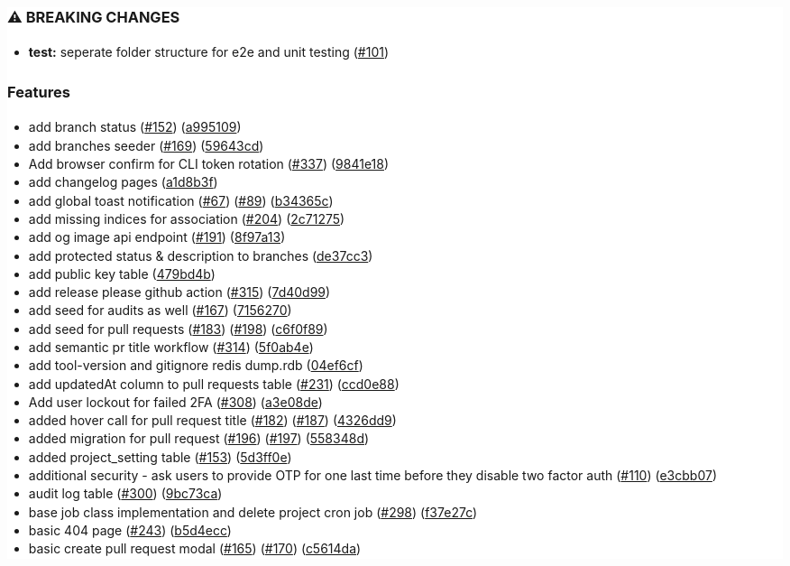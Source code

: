 ### ⚠ BREAKING CHANGES

- **test:** seperate folder structure for e2e and unit testing ([#101](https://github.com/envless/envless/issues/101))

### Features

- add branch status ([#152](https://github.com/envless/envless/issues/152)) ([a995109](https://github.com/envless/envless/commit/a9951090aa7c2d4e3405addd7f2882225ae6ac6d))
- add branches seeder ([#169](https://github.com/envless/envless/issues/169)) ([59643cd](https://github.com/envless/envless/commit/59643cd9ca4ca926fbab137cdfd8f2fe0788ac72))
- Add browser confirm for CLI token rotation ([#337](https://github.com/envless/envless/issues/337)) ([9841e18](https://github.com/envless/envless/commit/9841e18c61b7382f56fa6a428ab09e6e0c09b2f0))
- add changelog pages ([a1d8b3f](https://github.com/envless/envless/commit/a1d8b3f1dc6b0f1bacb6b2fe9f2cb649c8561e7f))
- add global toast notification ([#67](https://github.com/envless/envless/issues/67)) ([#89](https://github.com/envless/envless/issues/89)) ([b34365c](https://github.com/envless/envless/commit/b34365c7cd423855a74950b9d09bb9aad12e4744))
- add missing indices for association ([#204](https://github.com/envless/envless/issues/204)) ([2c71275](https://github.com/envless/envless/commit/2c71275031be026536f204141a352b71629e9b0b))
- add og image api endpoint ([#191](https://github.com/envless/envless/issues/191)) ([8f97a13](https://github.com/envless/envless/commit/8f97a13e700a191ac21be3e87017bec715db4714))
- add protected status & description to branches ([de37cc3](https://github.com/envless/envless/commit/de37cc3159f2c03e80834e10dca962c3e6273f91))
- add public key table ([479bd4b](https://github.com/envless/envless/commit/479bd4ba25399076cbe7d1fc12a8a9fd52182f47))
- add release please github action ([#315](https://github.com/envless/envless/issues/315)) ([7d40d99](https://github.com/envless/envless/commit/7d40d995c2ab983167167e3cde51f3a560417e6d))
- add seed for audits as well ([#167](https://github.com/envless/envless/issues/167)) ([7156270](https://github.com/envless/envless/commit/715627009f749d74285ad43f7b7665812ec8c321))
- add seed for pull requests ([#183](https://github.com/envless/envless/issues/183)) ([#198](https://github.com/envless/envless/issues/198)) ([c6f0f89](https://github.com/envless/envless/commit/c6f0f897bbd4dce2cbc2b79baf6f12785f2f48d6))
- add semantic pr title workflow ([#314](https://github.com/envless/envless/issues/314)) ([5f0ab4e](https://github.com/envless/envless/commit/5f0ab4eccdf36741b027cfe5929a626638e479f8))
- add tool-version and gitignore redis dump.rdb ([04ef6cf](https://github.com/envless/envless/commit/04ef6cf9fb641ddfa487ae3ee12837a7c3763413))
- add updatedAt column to pull requests table ([#231](https://github.com/envless/envless/issues/231)) ([ccd0e88](https://github.com/envless/envless/commit/ccd0e88acca51dddec655ab8a3ea0e13074663a3))
- Add user lockout for failed 2FA ([#308](https://github.com/envless/envless/issues/308)) ([a3e08de](https://github.com/envless/envless/commit/a3e08de67a8f232765354e8d4ea0c48a15ce6100))
- added hover call for pull request title ([#182](https://github.com/envless/envless/issues/182)) ([#187](https://github.com/envless/envless/issues/187)) ([4326dd9](https://github.com/envless/envless/commit/4326dd97b4e5ac22b7c1ff213b8410626726fa2f))
- added migration for pull request ([#196](https://github.com/envless/envless/issues/196)) ([#197](https://github.com/envless/envless/issues/197)) ([558348d](https://github.com/envless/envless/commit/558348d735d5d145ff9b081de41fd6aded62fc41))
- added project_setting table ([#153](https://github.com/envless/envless/issues/153)) ([5d3ff0e](https://github.com/envless/envless/commit/5d3ff0e22b540c7a2feb97aa675a845ffac07091))
- additional security - ask users to provide OTP for one last time before they disable two factor auth ([#110](https://github.com/envless/envless/issues/110)) ([e3cbb07](https://github.com/envless/envless/commit/e3cbb07c21b8abe83105f363dd223e6cba9188ee))
- audit log table ([#300](https://github.com/envless/envless/issues/300)) ([9bc73ca](https://github.com/envless/envless/commit/9bc73ca660fc21de1dd4a67b98266ea9d5f2ca34))
- base job class implementation and delete project cron job ([#298](https://github.com/envless/envless/issues/298)) ([f37e27c](https://github.com/envless/envless/commit/f37e27c7318be5d59dd1bc0aef413433cbad43cd))
- basic 404 page ([#243](https://github.com/envless/envless/issues/243)) ([b5d4ecc](https://github.com/envless/envless/commit/b5d4ecc75492f64cb1a70732121c660cecabbd11))
- basic create pull request modal ([#165](https://github.com/envless/envless/issues/165)) ([#170](https://github.com/envless/envless/issues/170)) ([c5614da](https://github.com/envless/envless/commit/c5614da9393861f4603a6fc580ef950e264b5dfe))